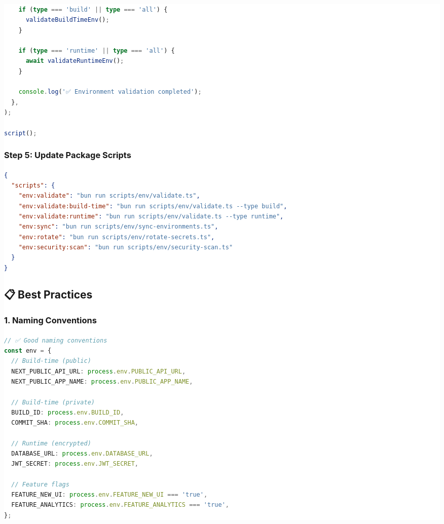 ```typescript
    if (type === 'build' || type === 'all') {
      validateBuildTimeEnv();
    }
    
    if (type === 'runtime' || type === 'all') {
      await validateRuntimeEnv();
    }
    
    console.log('✅ Environment validation completed');
  },
);

script();
```

### Step 5: Update Package Scripts

```json
{
  "scripts": {
    "env:validate": "bun run scripts/env/validate.ts",
    "env:validate:build-time": "bun run scripts/env/validate.ts --type build",
    "env:validate:runtime": "bun run scripts/env/validate.ts --type runtime",
    "env:sync": "bun run scripts/env/sync-environments.ts",
    "env:rotate": "bun run scripts/env/rotate-secrets.ts",
    "env:security:scan": "bun run scripts/env/security-scan.ts"
  }
}
```

## 📋 Best Practices

### 1. Naming Conventions

```typescript
// ✅ Good naming conventions
const env = {
  // Build-time (public)
  NEXT_PUBLIC_API_URL: process.env.PUBLIC_API_URL,
  NEXT_PUBLIC_APP_NAME: process.env.PUBLIC_APP_NAME,
  
  // Build-time (private)
  BUILD_ID: process.env.BUILD_ID,
  COMMIT_SHA: process.env.COMMIT_SHA,
  
  // Runtime (encrypted)
  DATABASE_URL: process.env.DATABASE_URL,
  JWT_SECRET: process.env.JWT_SECRET,
  
  // Feature flags
  FEATURE_NEW_UI: process.env.FEATURE_NEW_UI === 'true',
  FEATURE_ANALYTICS: process.env.FEATURE_ANALYTICS === 'true',
};
```
